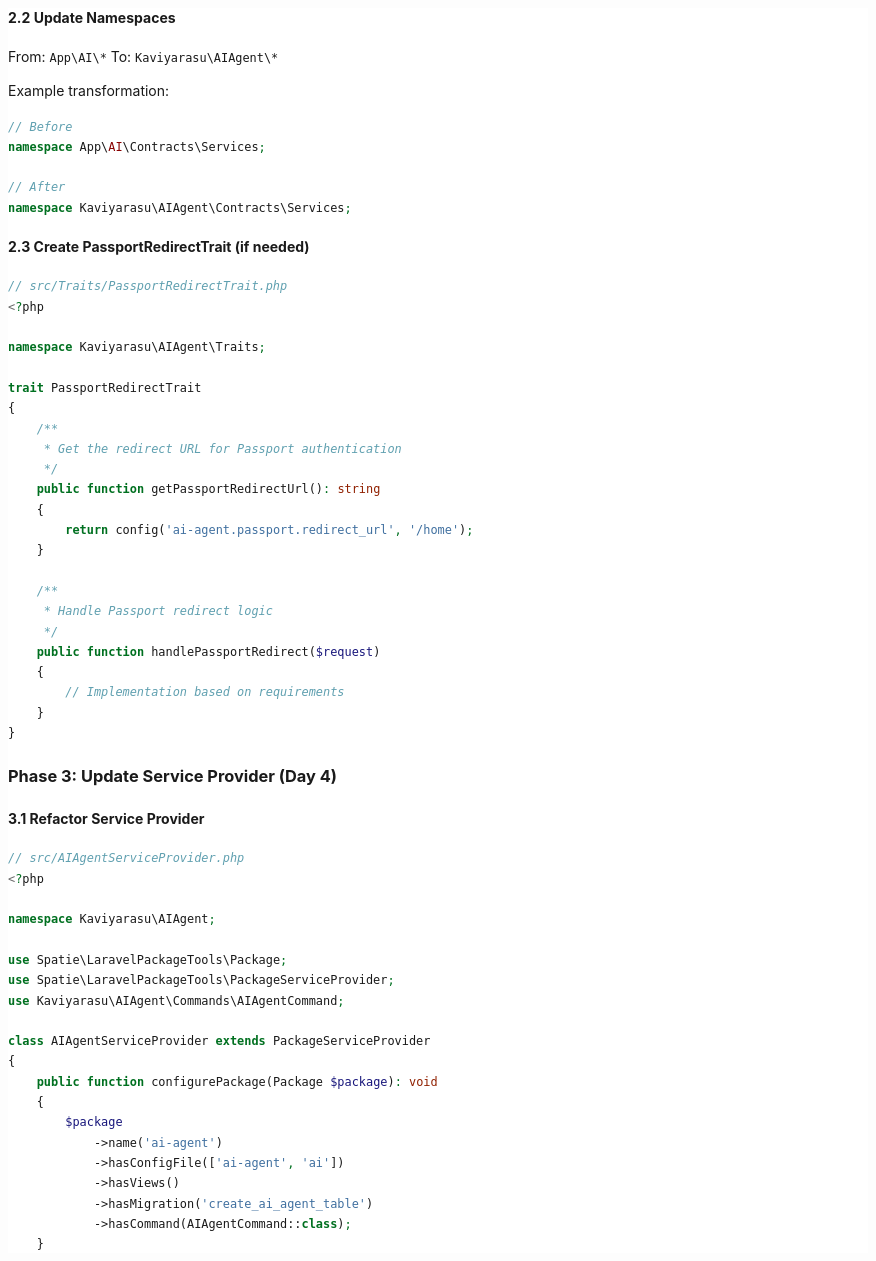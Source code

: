 #### 2.2 Update Namespaces
From: `App\AI\*`
To: `Kaviyarasu\AIAgent\*`

Example transformation:
```php
// Before
namespace App\AI\Contracts\Services;

// After
namespace Kaviyarasu\AIAgent\Contracts\Services;
```

#### 2.3 Create PassportRedirectTrait (if needed)
```php
// src/Traits/PassportRedirectTrait.php
<?php

namespace Kaviyarasu\AIAgent\Traits;

trait PassportRedirectTrait
{
    /**
     * Get the redirect URL for Passport authentication
     */
    public function getPassportRedirectUrl(): string
    {
        return config('ai-agent.passport.redirect_url', '/home');
    }

    /**
     * Handle Passport redirect logic
     */
    public function handlePassportRedirect($request)
    {
        // Implementation based on requirements
    }
}
```

### Phase 3: Update Service Provider (Day 4)

#### 3.1 Refactor Service Provider
```php
// src/AIAgentServiceProvider.php
<?php

namespace Kaviyarasu\AIAgent;

use Spatie\LaravelPackageTools\Package;
use Spatie\LaravelPackageTools\PackageServiceProvider;
use Kaviyarasu\AIAgent\Commands\AIAgentCommand;

class AIAgentServiceProvider extends PackageServiceProvider
{
    public function configurePackage(Package $package): void
    {
        $package
            ->name('ai-agent')
            ->hasConfigFile(['ai-agent', 'ai'])
            ->hasViews()
            ->hasMigration('create_ai_agent_table')
            ->hasCommand(AIAgentCommand::class);
    }
```
